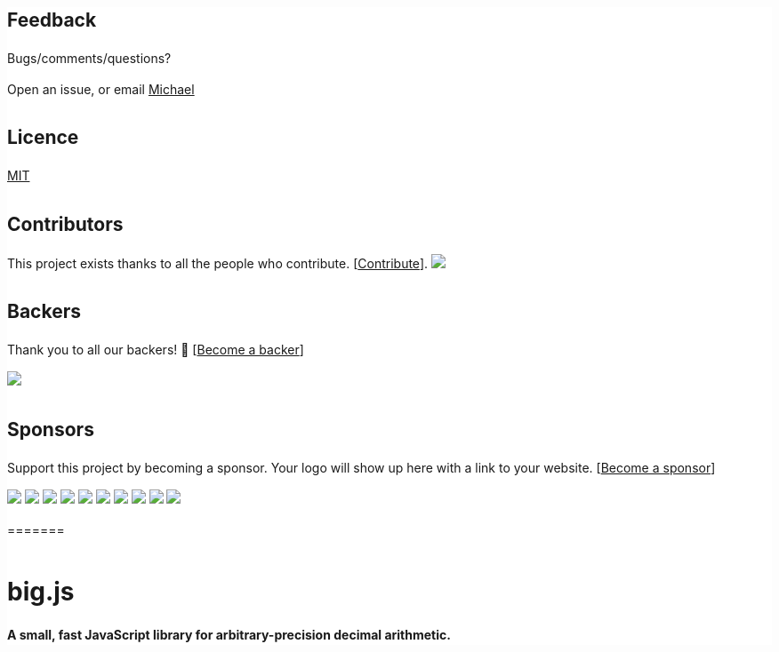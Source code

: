 ## Feedback

Bugs/comments/questions?

Open an issue, or email <a href="mailto:M8ch88l@gmail.com">Michael</a>

## Licence

[MIT](LICENCE)

## Contributors

This project exists thanks to all the people who contribute. [[Contribute](CONTRIBUTING.md)].
<a href="graphs/contributors"><img src="https://opencollective.com/bigjs/contributors.svg?width=890&button=false" /></a>


## Backers

Thank you to all our backers! 🙏 [[Become a backer](https://opencollective.com/bigjs#backer)]

<a href="https://opencollective.com/bigjs#backers" target="_blank"><img src="https://opencollective.com/bigjs/backers.svg?width=890"></a>


## Sponsors

Support this project by becoming a sponsor. Your logo will show up here with a link to your website. [[Become a sponsor](https://opencollective.com/bigjs#sponsor)]

<a href="https://opencollective.com/bigjs/sponsor/0/website" target="_blank"><img src="https://opencollective.com/bigjs/sponsor/0/avatar.svg"></a>
<a href="https://opencollective.com/bigjs/sponsor/1/website" target="_blank"><img src="https://opencollective.com/bigjs/sponsor/1/avatar.svg"></a>
<a href="https://opencollective.com/bigjs/sponsor/2/website" target="_blank"><img src="https://opencollective.com/bigjs/sponsor/2/avatar.svg"></a>
<a href="https://opencollective.com/bigjs/sponsor/3/website" target="_blank"><img src="https://opencollective.com/bigjs/sponsor/3/avatar.svg"></a>
<a href="https://opencollective.com/bigjs/sponsor/4/website" target="_blank"><img src="https://opencollective.com/bigjs/sponsor/4/avatar.svg"></a>
<a href="https://opencollective.com/bigjs/sponsor/5/website" target="_blank"><img src="https://opencollective.com/bigjs/sponsor/5/avatar.svg"></a>
<a href="https://opencollective.com/bigjs/sponsor/6/website" target="_blank"><img src="https://opencollective.com/bigjs/sponsor/6/avatar.svg"></a>
<a href="https://opencollective.com/bigjs/sponsor/7/website" target="_blank"><img src="https://opencollective.com/bigjs/sponsor/7/avatar.svg"></a>
<a href="https://opencollective.com/bigjs/sponsor/8/website" target="_blank"><img src="https://opencollective.com/bigjs/sponsor/8/avatar.svg"></a>
<a href="https://opencollective.com/bigjs/sponsor/9/website" target="_blank"><img src="https://opencollective.com/bigjs/sponsor/9/avatar.svg"></a>


=======
# big.js

**A small, fast JavaScript library for arbitrary-precision decimal arithmetic.**
